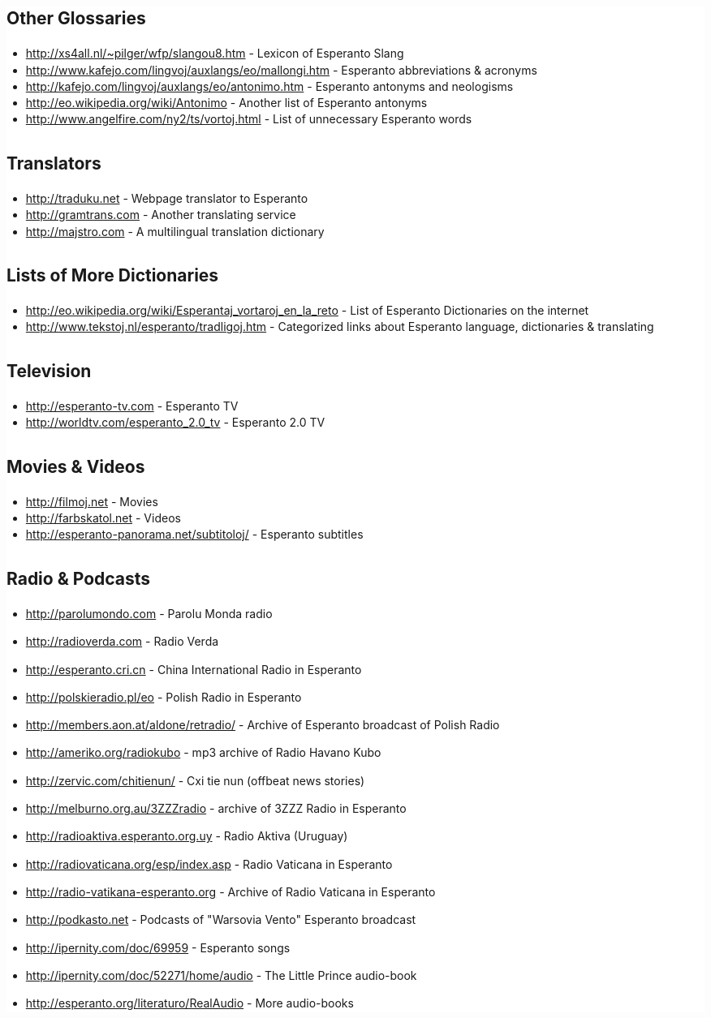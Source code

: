 ## Other Glossaries ##

* <http://xs4all.nl/~pilger/wfp/slangou8.htm> - Lexicon of Esperanto Slang
* <http://www.kafejo.com/lingvoj/auxlangs/eo/mallongi.htm> - Esperanto abbreviations & acronyms
* <http://kafejo.com/lingvoj/auxlangs/eo/antonimo.htm> - Esperanto antonyms and neologisms
* <http://eo.wikipedia.org/wiki/Antonimo> - Another list of Esperanto antonyms
* <http://www.angelfire.com/ny2/ts/vortoj.html> - List of unnecessary Esperanto words

## Translators ##

* <http://traduku.net> - Webpage translator to Esperanto
* <http://gramtrans.com> - Another translating service
* <http://majstro.com> - A multilingual translation dictionary

## Lists of More Dictionaries ##

* <http://eo.wikipedia.org/wiki/Esperantaj_vortaroj_en_la_reto> - List of Esperanto Dictionaries on the internet
* <http://www.tekstoj.nl/esperanto/tradligoj.htm> - Categorized links about Esperanto language, dictionaries & translating

## Television ##

* <http://esperanto-tv.com> - Esperanto TV
* <http://worldtv.com/esperanto_2.0_tv> - Esperanto 2.0 TV

## Movies & Videos ##

* <http://filmoj.net> - Movies
* <http://farbskatol.net> - Videos
* <http://esperanto-panorama.net/subtitoloj/> - Esperanto subtitles

## Radio & Podcasts ##

* <http://parolumondo.com> - Parolu Monda radio
* <http://radioverda.com> - Radio Verda
* <http://esperanto.cri.cn> - China International Radio in Esperanto
* <http://polskieradio.pl/eo> - Polish Radio in Esperanto
* <http://members.aon.at/aldone/retradio/> - Archive of Esperanto broadcast of Polish Radio
* <http://ameriko.org/radiokubo> - mp3 archive of Radio Havano Kubo
* <http://zervic.com/chitienun/> - Cxi tie nun \(offbeat news stories\)
* <http://melburno.org.au/3ZZZradio> - archive of 3ZZZ Radio in Esperanto
* <http://radioaktiva.esperanto.org.uy> - Radio Aktiva \(Uruguay\)

* <http://radiovaticana.org/esp/index.asp> - Radio Vaticana in Esperanto
* <http://radio-vatikana-esperanto.org> - Archive of Radio Vaticana in Esperanto

* <http://podkasto.net> - Podcasts of "Warsovia Vento" Esperanto broadcast
* <http://ipernity.com/doc/69959> - Esperanto songs
* <http://ipernity.com/doc/52271/home/audio> - The Little Prince audio-book
* <http://esperanto.org/literaturo/RealAudio> - More audio-books
